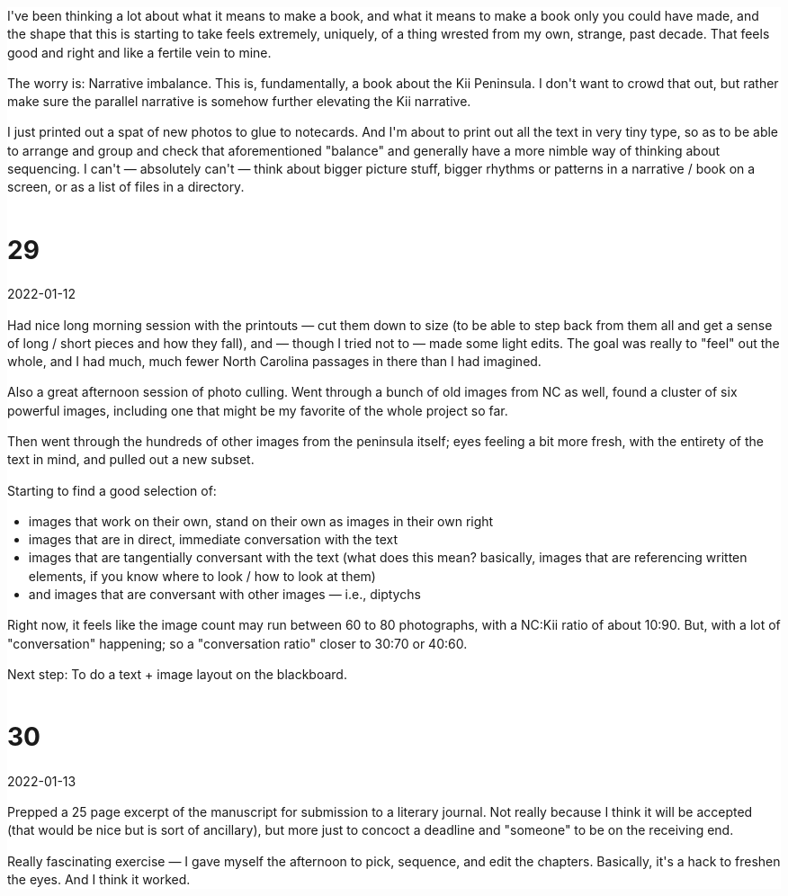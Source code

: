 I've been thinking a lot about what it means to make a book, and what it means to make a book only you could have made, and the shape that this is starting to take feels extremely, uniquely, of a thing wrested from my own, strange, past decade. That feels good and right and like a fertile vein to mine.

The worry is: Narrative imbalance. This is, fundamentally, a book about the Kii Peninsula. I don't want to crowd that out, but rather make sure the parallel narrative is somehow further elevating the Kii narrative. 

I just printed out a spat of new photos to glue to notecards. And I'm about to print out all the text in very tiny type, so as to be able to arrange and group and check that aforementioned "balance" and generally have a more nimble way of thinking about sequencing. I can't — absolutely can't — think about bigger picture stuff, bigger rhythms or patterns in a narrative / book on a screen, or as a list of files in a directory.

# 29

2022-01-12

Had nice long morning session with the printouts — cut them down to size (to be able to step back from them all and get a sense of long / short pieces and how they fall), and — though I tried not to — made some light edits. The goal was really to "feel" out the whole, and I had much, much fewer North Carolina passages in there than I had imagined.

Also a great afternoon session of photo culling. Went through a bunch of old images from NC as well, found a cluster of six powerful images, including one that might be my favorite of the whole project so far.

Then went through the hundreds of other images from the peninsula itself; eyes feeling a bit more fresh, with the entirety of the text in mind, and pulled out a new subset.

Starting to find a good selection of:

- images that work on their own, stand on their own as images in their own right
- images that are in direct, immediate conversation with the text
- images that are tangentially conversant with the text (what does this mean? basically, images that are referencing written elements, if you know where to look / how to look at them)
- and images that are conversant with other images — i.e., diptychs

Right now, it feels like the image count may run between 60 to 80 photographs, with a NC:Kii ratio of about 10:90. But, with a lot of "conversation" happening; so a "conversation ratio" closer to 30:70 or 40:60. 

Next step: To do a text + image layout on the blackboard.

# 30

2022-01-13

Prepped a 25 page excerpt of the manuscript for submission to a literary journal. Not really because I think it will be accepted (that would be nice but is sort of ancillary), but more just to concoct a deadline and "someone" to be on the receiving end.

Really fascinating exercise — I gave myself the afternoon to pick, sequence, and edit the chapters. Basically, it's a hack to freshen the eyes. And I think it worked.
